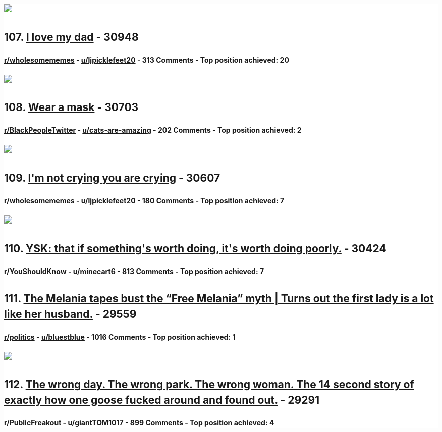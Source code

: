 <a href="https://i.redd.it/jq9naueaynq51.jpg"><img src="https://a.thumbs.redditmedia.com/8otvc6VY2SAyGOakhTfxYpktpiEMuRxRVjZEeTeLl24.jpg"></img></a>

## 107. [I love my dad](http://reddit.com/r/wholesomememes/comments/j3t2z5/i_love_my_dad/) - 30948
#### [r/wholesomememes](http://reddit.com/r/wholesomememes) - [u/ljpicklefeet20](http://reddit.com/u/ljpicklefeet20) - 313 Comments - Top position achieved: 20

<a href="https://i.redd.it/li7q8uq47oq51.jpg"><img src="https://b.thumbs.redditmedia.com/7NlFInqjNvoCHwjohjU1B1pywhHTP8igXgJETgfdhfg.jpg"></img></a>

## 108. [Wear a mask](http://reddit.com/r/BlackPeopleTwitter/comments/j46h23/wear_a_mask/) - 30703
#### [r/BlackPeopleTwitter](http://reddit.com/r/BlackPeopleTwitter) - [u/cats-are-amazing](http://reddit.com/u/cats-are-amazing) - 202 Comments - Top position achieved: 2

<a href="https://i.redd.it/nmy3qxk01sq51.jpg"><img src="https://a.thumbs.redditmedia.com/vRUN5VYhlKQh6PNclV0HoqkIcpkfQh3i4FIijLGJcz4.jpg"></img></a>

## 109. [I'm not crying you are crying](http://reddit.com/r/wholesomememes/comments/j466zk/im_not_crying_you_are_crying/) - 30607
#### [r/wholesomememes](http://reddit.com/r/wholesomememes) - [u/ljpicklefeet20](http://reddit.com/u/ljpicklefeet20) - 180 Comments - Top position achieved: 7

<a href="https://i.redd.it/0jz3pq1kxrq51.jpg"><img src="https://b.thumbs.redditmedia.com/zjOIMXrbzj_bRnoVTpNkicNVox77RwgZwEiWiU9Nbqs.jpg"></img></a>

## 110. [YSK: that if something's worth doing, it's worth doing poorly.](http://reddit.com/r/YouShouldKnow/comments/j3od6j/ysk_that_if_somethings_worth_doing_its_worth/) - 30424
#### [r/YouShouldKnow](http://reddit.com/r/YouShouldKnow) - [u/minecart6](http://reddit.com/u/minecart6) - 813 Comments - Top position achieved: 7

## 111. [The Melania tapes bust the “Free Melania” myth | Turns out the first lady is a lot like her husband.](http://reddit.com/r/politics/comments/j40o14/the_melania_tapes_bust_the_free_melania_myth/) - 29559
#### [r/politics](http://reddit.com/r/politics) - [u/bluestblue](http://reddit.com/u/bluestblue) - 1016 Comments - Top position achieved: 1

<a href="https://www.vox.com/21497443/melania-trump-recording-tapes"><img src="https://b.thumbs.redditmedia.com/EnKS9ww1GwCRP2cCZLvZRkSQGXk5t2o2DOnB_D6ohXo.jpg"></img></a>

## 112. [The wrong day. The wrong park. The wrong woman. The 14 second story of exactly how one goose fucked around and found out.](http://reddit.com/r/PublicFreakout/comments/j44mme/the_wrong_day_the_wrong_park_the_wrong_woman_the/) - 29291
#### [r/PublicFreakout](http://reddit.com/r/PublicFreakout) - [u/giantTOM1017](http://reddit.com/u/giantTOM1017) - 899 Comments - Top position achieved: 4
